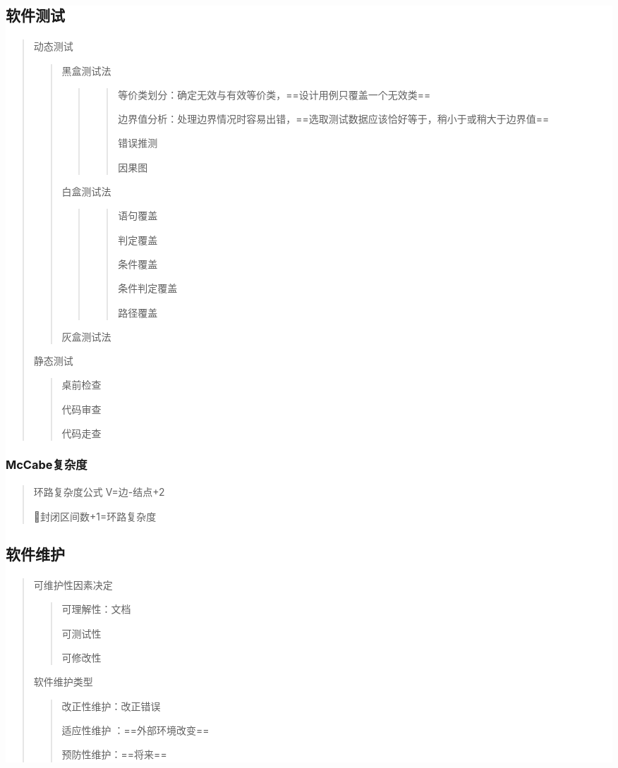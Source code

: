 

## 软件测试

> 动态测试
>
> > 黑盒测试法
> >
> > > > 等价类划分：确定无效与有效等价类，==设计用例只覆盖一个无效类==
> > > >
> > > > 边界值分析：处理边界情况时容易出错，==选取测试数据应该恰好等于，稍小于或稍大于边界值==
> > > >
> > > > 错误推测
> > > >
> > > > 因果图
> >
> > 白盒测试法
> >
> > > > 语句覆盖
> > > >
> > > > 判定覆盖
> > > >
> > > > 条件覆盖
> > > >
> > > > 条件判定覆盖
> > > >
> > > > 路径覆盖
> >
> > 灰盒测试法
>
> 静态测试
>
> > 桌前检查
> >
> > 代码审查
> >
> > 代码走查



### McCabe复杂度

> 环路复杂度公式 V=边-结点+2
>
> :small_red_triangle:封闭区间数+1=环路复杂度



## 软件维护

> 可维护性因素决定
>
> > 可理解性：文档
> >
> > 可测试性
> >
> > 可修改性
>
> 软件维护类型
>
> > 改正性维护：改正错误
> >
> > 适应性维护 ：==外部环境改变==
> >
> > 预防性维护：==将来==
> >
